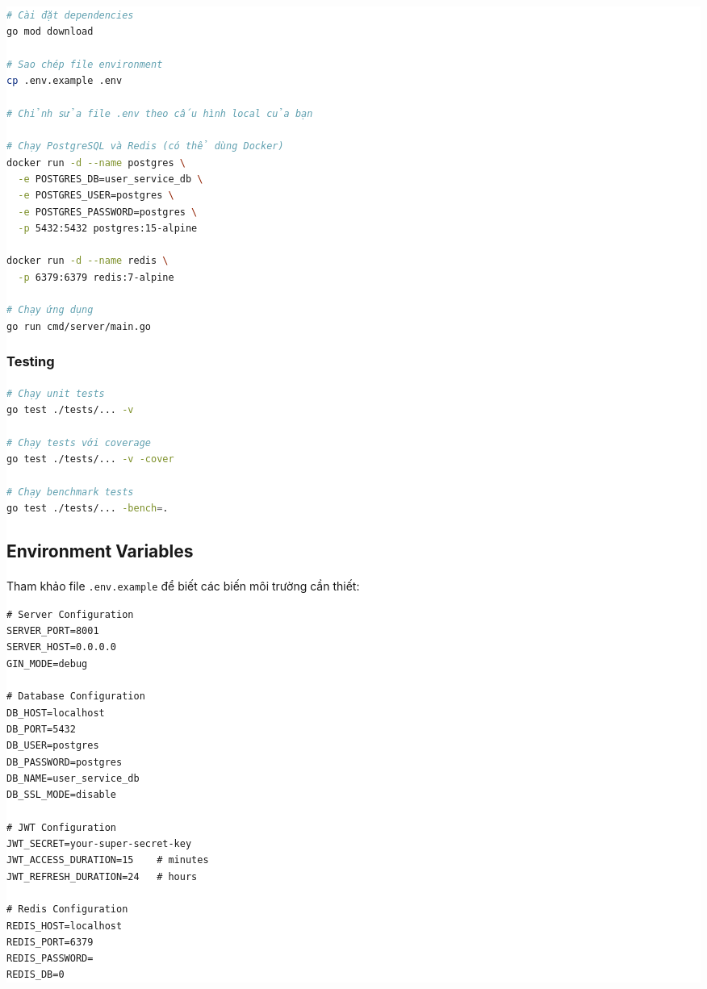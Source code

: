 ```bash
# Cài đặt dependencies
go mod download

# Sao chép file environment
cp .env.example .env

# Chỉnh sửa file .env theo cấu hình local của bạn

# Chạy PostgreSQL và Redis (có thể dùng Docker)
docker run -d --name postgres \
  -e POSTGRES_DB=user_service_db \
  -e POSTGRES_USER=postgres \
  -e POSTGRES_PASSWORD=postgres \
  -p 5432:5432 postgres:15-alpine

docker run -d --name redis \
  -p 6379:6379 redis:7-alpine

# Chạy ứng dụng
go run cmd/server/main.go
```

### Testing

```bash
# Chạy unit tests
go test ./tests/... -v

# Chạy tests với coverage
go test ./tests/... -v -cover

# Chạy benchmark tests
go test ./tests/... -bench=.
```

## Environment Variables

Tham khảo file `.env.example` để biết các biến môi trường cần thiết:

```env
# Server Configuration
SERVER_PORT=8001
SERVER_HOST=0.0.0.0
GIN_MODE=debug

# Database Configuration
DB_HOST=localhost
DB_PORT=5432
DB_USER=postgres
DB_PASSWORD=postgres
DB_NAME=user_service_db
DB_SSL_MODE=disable

# JWT Configuration
JWT_SECRET=your-super-secret-key
JWT_ACCESS_DURATION=15    # minutes
JWT_REFRESH_DURATION=24   # hours

# Redis Configuration
REDIS_HOST=localhost
REDIS_PORT=6379
REDIS_PASSWORD=
REDIS_DB=0
```
